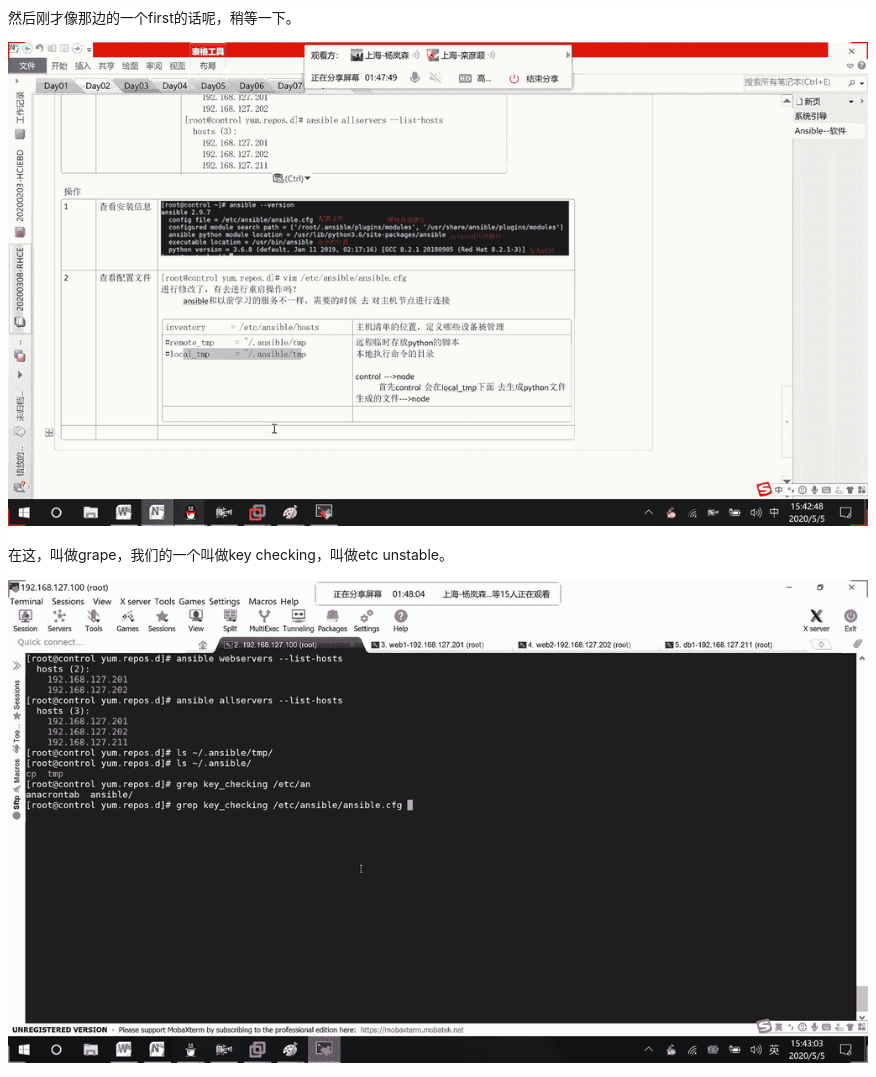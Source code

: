 然后刚才像那边的一个first的话呢，稍等一下。

![](img/a00d6ab45a9368920ab4da909eb9f4a9_142.png)

在这，叫做grape，我们的一个叫做key checking，叫做etc unstable。

![](img/a00d6ab45a9368920ab4da909eb9f4a9_144.png)
